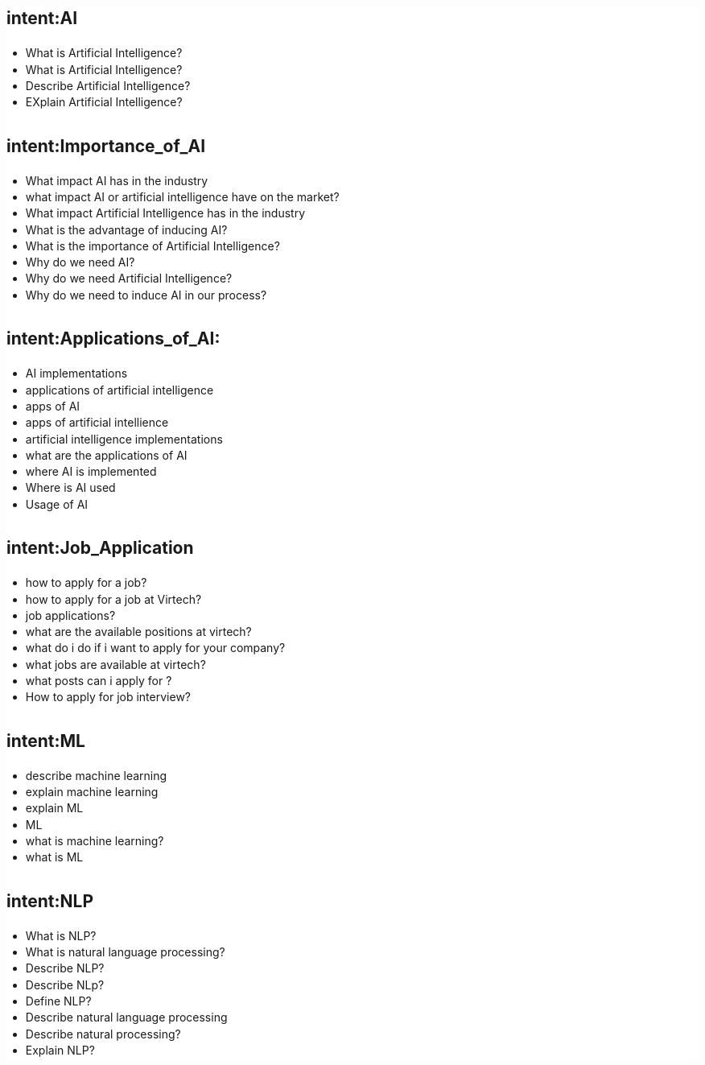 ## intent:AI
- What is Artificial Intelligence?
- What is Artificial Intelligence?
- Describe Artificial Intelligence?
- EXplain Artificial Intelligence?

## intent:Importance_of_AI
- What impact AI has in the industry
- what impact AI or artificial intelligence have on the market?
- What impact Artificial Intelligence has in the industry
- What is the advantage of inducing AI?
- What is the importance of Artificial Intelligence?
- Why do we need AI?
- Why do we need Artificial Intelligence?
- Why do we need to induce AI in our process?

## intent:Applications_of_AI:
- AI implementations
- applications of artificial intelligence
- apps of AI
- apps of artificial intellience
- artificial intelligence implementations
- what are the applications of AI
- where AI is implemented
- Where is AI used
- Usage of AI

## intent:Job_Application
- how to apply for a job?
- how to apply for a job at Virtech?
- job applications?
- what are the available positions at virtech?
- what do i do if i want to apply for your company?
- what jobs are available at virtech?
- what posts can i apply for ?
- How to apply for job interview?

## intent:ML
- describe machine learning
- explain machine learning
- explain ML
- ML
- what is machine learning?
- what is ML

## intent:NLP
- What is NLP?
- What is natural language processing?
- Describe NLP?
- Describe NLp?
- Define NLP?
- Describe natural language processing
- Describe natural processing?
- Explain NLP?
